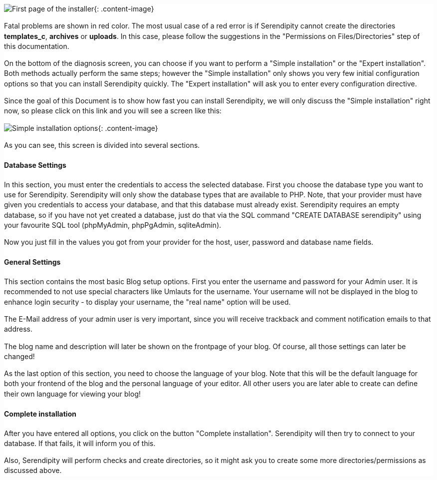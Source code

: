 ![First page of the installer](/img/docs/users/getting-started/s9y_fresh_install_01.png){: .content-image}

Fatal problems are shown in red color. The most usual case of a red error is if Serendipity cannot create the directories **templates\_c**, **archives** or **uploads**. In this case, please follow the suggestions in the "Permissions on Files/Directories" step of this documentation.

On the bottom of the diagnosis screen, you can choose if you want to perform a "Simple installation" or the "Expert installation". Both methods actually perform the same steps; however the "Simple installation" only shows you very few initial configuration options so that you can install Serendipity quickly. The "Expert installation" will ask you to enter every configuration directive.

Since the goal of this Document is to show how fast you can install Serendipity, we will only discuss the "Simple installation" right now, so please click on this link and you will see a screen like this:

![Simple installation options](/img/docs/users/getting-started/s9y_fresh_install_02.png){: .content-image}

As you can see, this screen is divided into several sections.

#### Database Settings

In this section, you must enter the credentials to access the selected database. First you choose the database type you want to use for Serendipity. Serendipity will only show the database types that are available to PHP. Note, that your provider must have given you credentials to access your database, and that this database must already exist. Serendipity requires an empty database, so if you have not yet created a database, just do that via the SQL command "CREATE DATABASE serendipity" using your favourite SQL tool (phpMyAdmin, phpPgAdmin, sqliteAdmin).

Now you just fill in the values you got from your provider for the host, user, password and database name fields.

#### General Settings

This section contains the most basic Blog setup options. First you enter the username and password for your Admin user. It is recommended to not use special characters like Umlauts for the username. Your username will not be displayed in the blog to enhance login security - to display your username, the "real name" option will be used.

The E-Mail address of your admin user is very important, since you will receive trackback and comment notification emails to that address.

The blog name and description will later be shown on the frontpage of your blog. Of course, all those settings can later be changed!

As the last option of this section, you need to choose the language of your blog. Note that this will be the default language for both your frontend of the blog and the personal language of your editor. All other users you are later able to create can define their own language for viewing your blog!

#### Complete installation

After you have entered all options, you click on the button "Complete installation". Serendipity will then try to connect to your database. If that fails, it will inform you of this.

Also, Serendipity will perform checks and create directories, so it might ask you to create some more directories/permissions as discussed above.
